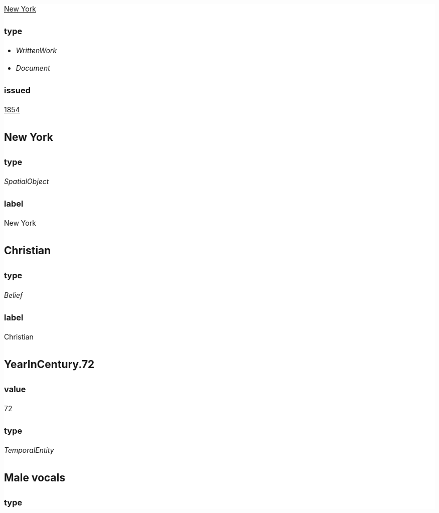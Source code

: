 
[New York](#New-York)

### type

 - *WrittenWork*

 - *Document*

### issued


[1854](#1854)

## New York

### type


*SpatialObject*

### label


New York

## Christian

### type


*Belief*

### label


Christian

## YearInCentury.72

### value


72

### type


*TemporalEntity*

## Male vocals

### type

